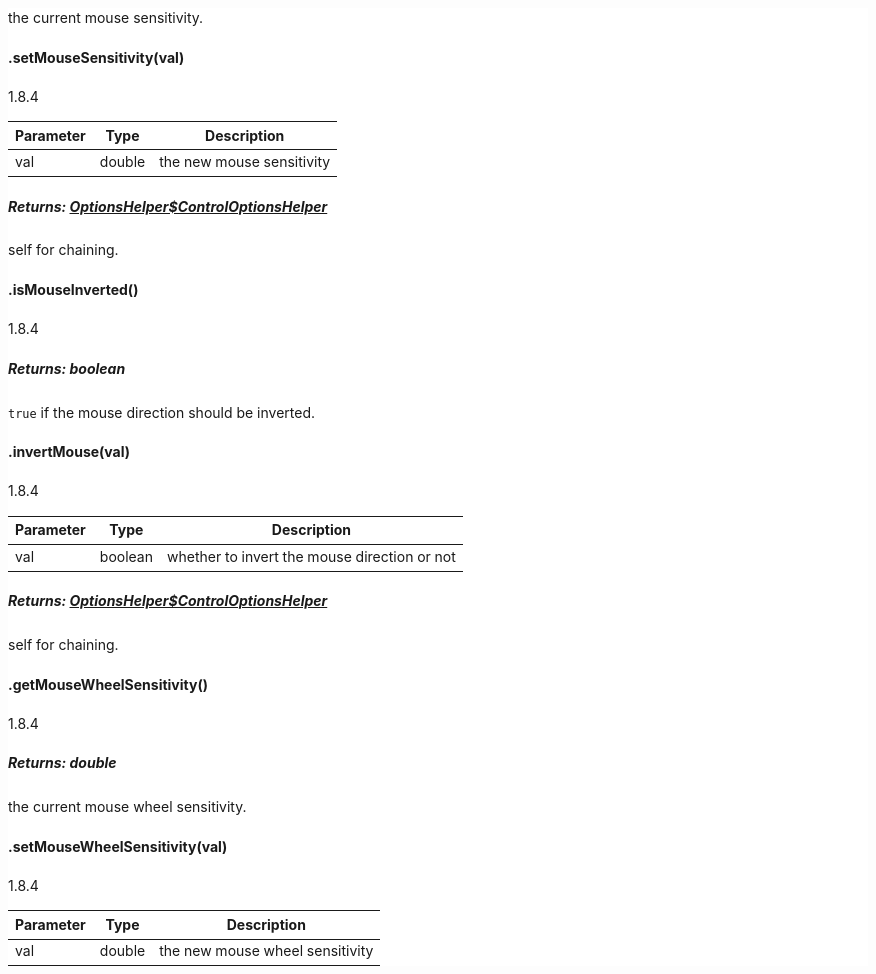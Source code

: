 the current mouse sensitivity.



#### .setMouseSensitivity(val)

1.8.4

| Parameter | Type | Description |
|---|---|---|
| val | double | the new mouse sensitivity |

##### Returns: [OptionsHelper$ControlOptionsHelper](#)

self for chaining.



#### .isMouseInverted()

1.8.4


##### Returns: boolean

`true` if the mouse direction should be inverted.



#### .invertMouse(val)

1.8.4

| Parameter | Type | Description |
|---|---|---|
| val | boolean | whether to invert the mouse direction or not |

##### Returns: [OptionsHelper$ControlOptionsHelper](#)

self for chaining.



#### .getMouseWheelSensitivity()

1.8.4


##### Returns: double

the current mouse wheel sensitivity.



#### .setMouseWheelSensitivity(val)

1.8.4

| Parameter | Type | Description |
|---|---|---|
| val | double | the new mouse wheel sensitivity |
